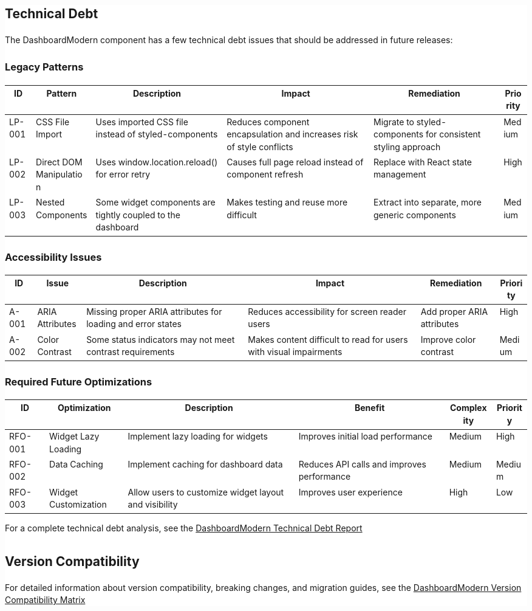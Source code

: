 ## Technical Debt

The DashboardModern component has a few technical debt issues that should be addressed in future releases:

### Legacy Patterns

| ID | Pattern | Description | Impact | Remediation | Priority |
|----|---------|-------------|--------|-------------|----------|
| LP-001 | CSS File Import | Uses imported CSS file instead of styled-components | Reduces component encapsulation and increases risk of style conflicts | Migrate to styled-components for consistent styling approach | Medium |
| LP-002 | Direct DOM Manipulation | Uses window.location.reload() for error retry | Causes full page reload instead of component refresh | Replace with React state management | High |
| LP-003 | Nested Components | Some widget components are tightly coupled to the dashboard | Makes testing and reuse more difficult | Extract into separate, more generic components | Medium |

### Accessibility Issues

| ID | Issue | Description | Impact | Remediation | Priority |
|----|-------|-------------|--------|-------------|----------|
| A-001 | ARIA Attributes | Missing proper ARIA attributes for loading and error states | Reduces accessibility for screen reader users | Add proper ARIA attributes | High |
| A-002 | Color Contrast | Some status indicators may not meet contrast requirements | Makes content difficult to read for users with visual impairments | Improve color contrast | Medium |

### Required Future Optimizations

| ID | Optimization | Description | Benefit | Complexity | Priority |
|----|--------------|-------------|---------|------------|----------|
| RFO-001 | Widget Lazy Loading | Implement lazy loading for widgets | Improves initial load performance | Medium | High |
| RFO-002 | Data Caching | Implement caching for dashboard data | Reduces API calls and improves performance | Medium | Medium |
| RFO-003 | Widget Customization | Allow users to customize widget layout and visibility | Improves user experience | High | Low |

For a complete technical debt analysis, see the [DashboardModern Technical Debt Report](../technical-debt/DashboardModern-technical-debt.md)

## Version Compatibility

For detailed information about version compatibility, breaking changes, and migration guides, see the [DashboardModern Version Compatibility Matrix](./DashboardModern-version-compatibility.md)
